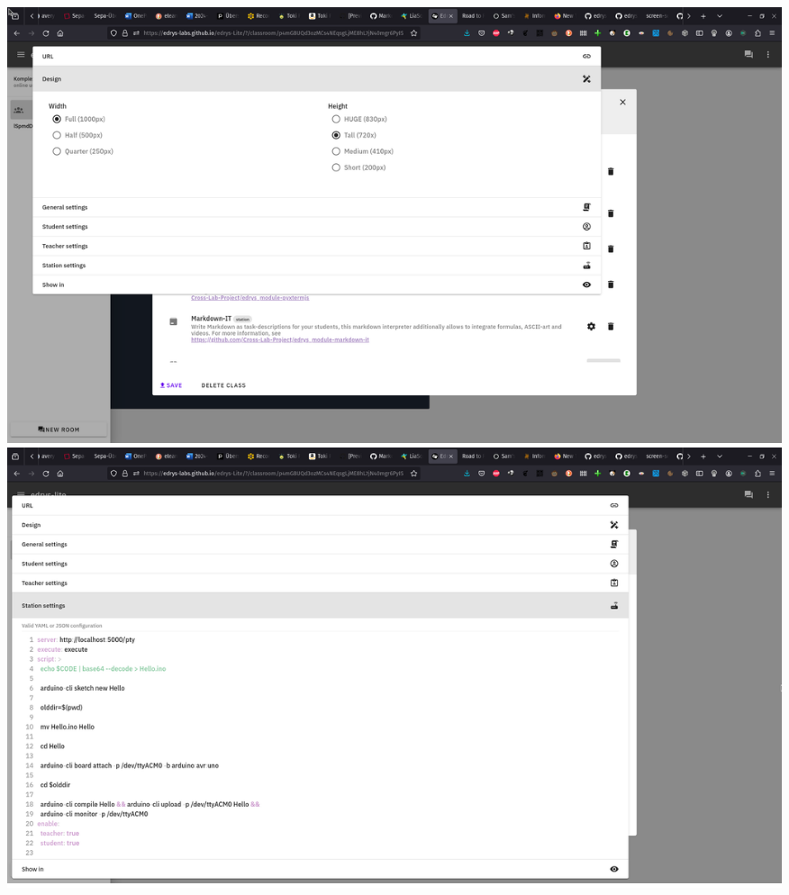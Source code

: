 ![Modul Design](d1ff3f16fb0df21d05a0d28bdb0807bd1c4c64df.png)
![Modul Konfiguration](fedba35663fc140f83c66b6f5eef9e2cc01d9f89.png)